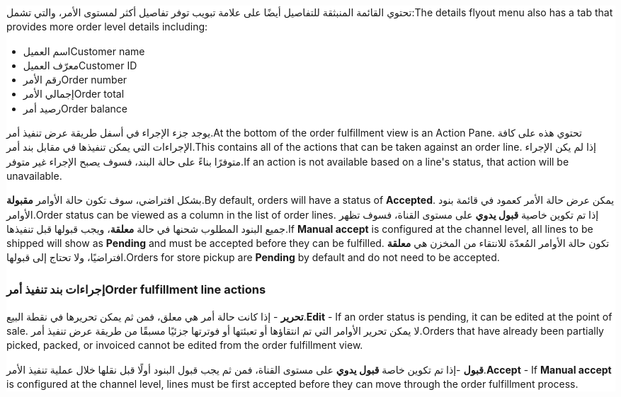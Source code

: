 <span data-ttu-id="eb2cd-173">تحتوي القائمة المنبثقة للتفاصيل أيضًا على علامة تبويب توفر تفاصيل أكثر لمستوى الأمر، والتي تشمل:</span><span class="sxs-lookup"><span data-stu-id="eb2cd-173">The details flyout menu also has a tab that provides more order level details including:</span></span>

  - <span data-ttu-id="eb2cd-174">اسم العميل</span><span class="sxs-lookup"><span data-stu-id="eb2cd-174">Customer name</span></span>
  - <span data-ttu-id="eb2cd-175">معرّف العميل</span><span class="sxs-lookup"><span data-stu-id="eb2cd-175">Customer ID</span></span>
  - <span data-ttu-id="eb2cd-176">رقم الأمر</span><span class="sxs-lookup"><span data-stu-id="eb2cd-176">Order number</span></span>
  - <span data-ttu-id="eb2cd-177">إجمالي الأمر</span><span class="sxs-lookup"><span data-stu-id="eb2cd-177">Order total</span></span>
  - <span data-ttu-id="eb2cd-178">رصيد أمر</span><span class="sxs-lookup"><span data-stu-id="eb2cd-178">Order balance</span></span>
  
<span data-ttu-id="eb2cd-179">يوجد جزء الإجراء في أسفل طريقة عرض تنفيذ أمر.</span><span class="sxs-lookup"><span data-stu-id="eb2cd-179">At the bottom of the order fulfillment view is an Action Pane.</span></span> <span data-ttu-id="eb2cd-180">تحتوي هذه على كافة الإجراءات التي يمكن تنفيذها في مقابل بند أمر.</span><span class="sxs-lookup"><span data-stu-id="eb2cd-180">This contains all of the actions that can be taken against an order line.</span></span> <span data-ttu-id="eb2cd-181">إذا لم يكن الإجراء متوفرًا بناءً على حالة البند، فسوف يصبح الإجراء غير متوفر.</span><span class="sxs-lookup"><span data-stu-id="eb2cd-181">If an action is not available based on a line's status, that action will be unavailable.</span></span> 

<span data-ttu-id="eb2cd-182">بشكل افتراضي، سوف تكون حالة الأوامر **مقبولة**.</span><span class="sxs-lookup"><span data-stu-id="eb2cd-182">By default, orders will have a status of **Accepted**.</span></span> <span data-ttu-id="eb2cd-183">يمكن عرض حالة الأمر كعمود في قائمة بنود الأوامر.</span><span class="sxs-lookup"><span data-stu-id="eb2cd-183">Order status can be viewed as a column in the list of order lines.</span></span> <span data-ttu-id="eb2cd-184">إذا تم تكوين خاصية **قبول يدوي** على مستوى القناة، فسوف تظهر جميع البنود المطلوب شحنها في حالة **معلقة**، ويجب قبولها قبل تنفيذها.</span><span class="sxs-lookup"><span data-stu-id="eb2cd-184">If **Manual accept** is configured at the channel level, all lines to be shipped will show as **Pending** and must be accepted before they can be fulfilled.</span></span> <span data-ttu-id="eb2cd-185">تكون حالة الأوامر المُعدّة للانتقاء من المخزن هي **معلقة** افتراضيًا، ولا تحتاج إلى قبولها.</span><span class="sxs-lookup"><span data-stu-id="eb2cd-185">Orders for store pickup are **Pending** by default and do not need to be accepted.</span></span>

### <a name="order-fulfillment-line-actions"></a><span data-ttu-id="eb2cd-186">إجراءات بند تنفيذ أمر</span><span class="sxs-lookup"><span data-stu-id="eb2cd-186">Order fulfillment line actions</span></span>

<span data-ttu-id="eb2cd-187">**تحرير** - إذا كانت حالة أمر هي معلق، فمن ثم يمكن تحريرها في نقطة البيع.</span><span class="sxs-lookup"><span data-stu-id="eb2cd-187">**Edit** - If an order status is pending, it can be edited at the point of sale.</span></span> <span data-ttu-id="eb2cd-188">لا يمكن تحرير الأوامر التي تم انتقاؤها أو تعبئتها أو فوترتها جزئيًا مسبقًا من طريقة عرض تنفيذ أمر.</span><span class="sxs-lookup"><span data-stu-id="eb2cd-188">Orders that have already been partially picked, packed, or invoiced cannot be edited from the order fulfillment view.</span></span>

<span data-ttu-id="eb2cd-189">**قبول** -إذا تم تكوين خاصة **قبول يدوي** على مستوى القناة، فمن ثم يجب قبول البنود أولًا قبل نقلها خلال عملية تنفيذ الأمر.</span><span class="sxs-lookup"><span data-stu-id="eb2cd-189">**Accept** - If **Manual accept** is configured at the channel level, lines must be first accepted before they can move through the order fulfillment process.</span></span>
